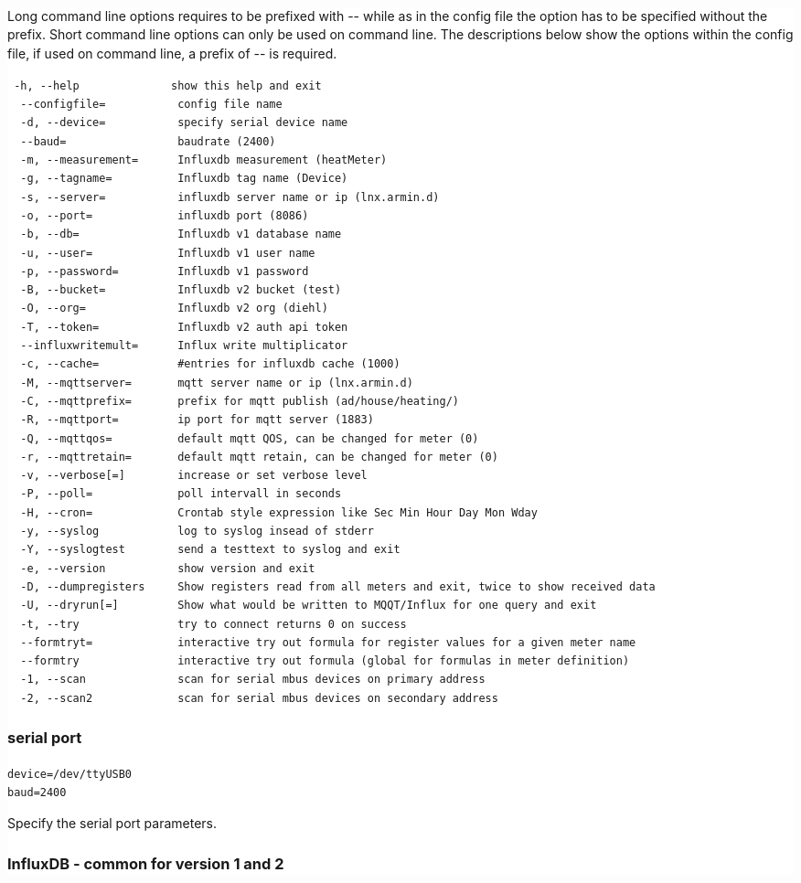 Long command line options requires to be prefixed with -- while as in the config file the option has to be specified without the prefix. Short command line options can only be used on command line. The descriptions below show the options within the config file, if used on command line, a prefix of -- is required.

```
 -h, --help              show this help and exit
  --configfile=           config file name
  -d, --device=           specify serial device name
  --baud=                 baudrate (2400)
  -m, --measurement=      Influxdb measurement (heatMeter)
  -g, --tagname=          Influxdb tag name (Device)
  -s, --server=           influxdb server name or ip (lnx.armin.d)
  -o, --port=             influxdb port (8086)
  -b, --db=               Influxdb v1 database name
  -u, --user=             Influxdb v1 user name
  -p, --password=         Influxdb v1 password
  -B, --bucket=           Influxdb v2 bucket (test)
  -O, --org=              Influxdb v2 org (diehl)
  -T, --token=            Influxdb v2 auth api token
  --influxwritemult=      Influx write multiplicator
  -c, --cache=            #entries for influxdb cache (1000)
  -M, --mqttserver=       mqtt server name or ip (lnx.armin.d)
  -C, --mqttprefix=       prefix for mqtt publish (ad/house/heating/)
  -R, --mqttport=         ip port for mqtt server (1883)
  -Q, --mqttqos=          default mqtt QOS, can be changed for meter (0)
  -r, --mqttretain=       default mqtt retain, can be changed for meter (0)
  -v, --verbose[=]        increase or set verbose level
  -P, --poll=             poll intervall in seconds
  -H, --cron=             Crontab style expression like Sec Min Hour Day Mon Wday
  -y, --syslog            log to syslog insead of stderr
  -Y, --syslogtest        send a testtext to syslog and exit
  -e, --version           show version and exit
  -D, --dumpregisters     Show registers read from all meters and exit, twice to show received data
  -U, --dryrun[=]         Show what would be written to MQQT/Influx for one query and exit
  -t, --try               try to connect returns 0 on success
  --formtryt=             interactive try out formula for register values for a given meter name
  --formtry               interactive try out formula (global for formulas in meter definition)
  -1, --scan              scan for serial mbus devices on primary address
  -2, --scan2             scan for serial mbus devices on secondary address

```

### serial port
```
device=/dev/ttyUSB0
baud=2400
```

Specify the serial port parameters.

### InfluxDB - common for version 1 and 2
